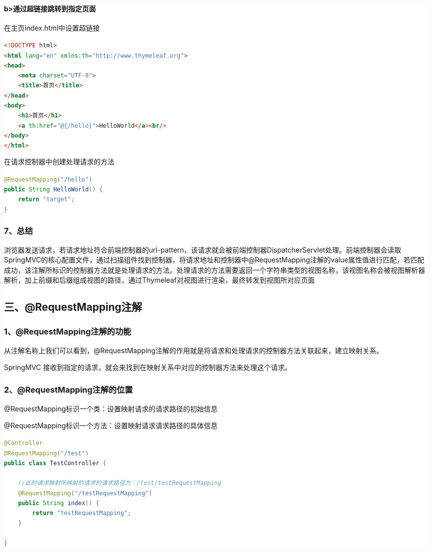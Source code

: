 

#### b>通过超链接跳转到指定页面

在主页index.html中设置超链接

```html
<!DOCTYPE html>
<html lang="en" xmlns:th="http://www.thymeleaf.org">
<head>
    <meta charset="UTF-8">
    <title>首页</title>
</head>
<body>
    <h1>首页</h1>
    <a th:href="@{/hello}">HelloWorld</a><br/>
</body>
</html>
```

在请求控制器中创建处理请求的方法

```java
@RequestMapping("/hello")
public String HelloWorld() {
	return "target";
}
```



### 7、总结

浏览器发送请求，若请求地址符合前端控制器的url-pattern，该请求就会被前端控制器DispatcherServlet处理。前端控制器会读取SpringMVC的核心配置文件，通过扫描组件找到控制器，将请求地址和控制器中@RequestMapping注解的value属性值进行匹配，若匹配成功，该注解所标识的控制器方法就是处理请求的方法。处理请求的方法需要返回一个字符串类型的视图名称，该视图名称会被视图解析器解析，加上前缀和后缀组成视图的路径，通过Thymeleaf对视图进行渲染，最终转发到视图所对应页面



## 三、@RequestMapping注解

### 1、@RequestMapping注解的功能

从注解名称上我们可以看到，@RequestMapping注解的作用就是将请求和处理请求的控制器方法关联起来，建立映射关系。

SpringMVC 接收到指定的请求，就会来找到在映射关系中对应的控制器方法来处理这个请求。



### 2、@RequestMapping注解的位置

@RequestMapping标识一个类：设置映射请求的请求路径的初始信息

@RequestMapping标识一个方法：设置映射请求请求路径的具体信息

```java
@Controller
@RequestMapping("/test")
public class TestController {

    //此时请求映射所映射的请求的请求路径为：/test/testRequestMapping
    @RequestMapping("/testRequestMapping")
    public String index() {
        return "testRequestMapping";
    }

}
```
